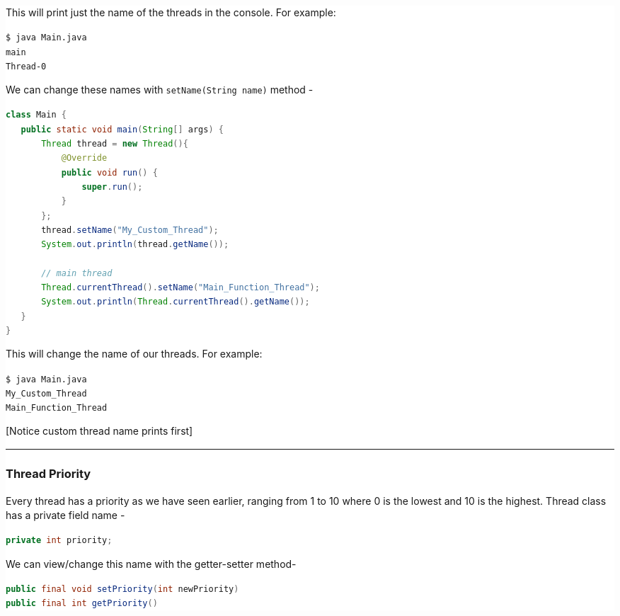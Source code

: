 ``` java
```

This will print just the name of the threads in the console. For example:

``` shell
$ java Main.java
main
Thread-0
```

We can change these names with `setName(String name)` method -

``` java
class Main {
   public static void main(String[] args) {
       Thread thread = new Thread(){
           @Override
           public void run() {
               super.run();
           }
       };
       thread.setName("My_Custom_Thread");
       System.out.println(thread.getName());
      
       // main thread
       Thread.currentThread().setName("Main_Function_Thread");
       System.out.println(Thread.currentThread().getName());
   }
}
```

This will change the name of our threads. For example:

``` shell
$ java Main.java
My_Custom_Thread
Main_Function_Thread
```

[Notice custom thread name prints first]

---

### Thread Priority

Every thread has a priority as we have seen earlier, ranging from 1 to 10 where 0 is the lowest and 10 is the highest. Thread class has a private field name -

```java
private int priority;
```

We can view/change this name with the getter-setter method-

``` java
public final void setPriority(int newPriority)
public final int getPriority()
```
